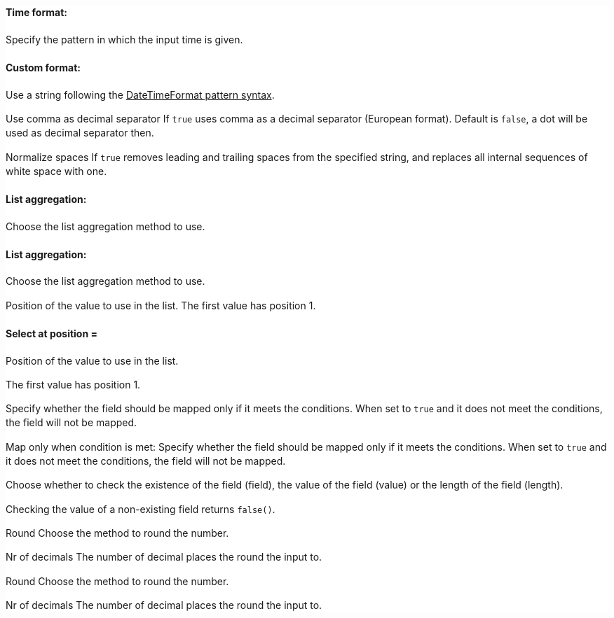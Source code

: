 #### Time format:
Specify the pattern in which the input time is given.

#### Custom format:
Use a string following the <a href="http://joda-time.sourceforge.net/api-release/org/joda/time/format/DateTimeFormat.html?is-external=true" target="_blank">DateTimeFormat pattern syntax</a>.


Use comma as decimal separator
If <code>true</code> uses comma as a decimal separator (European format). Default is <code>false</code>, a dot will be used as decimal separator then.


Normalize spaces
If <code>true</code> removes leading and trailing spaces from the specified string, and replaces all internal sequences of white space with one.

#### List aggregation:
Choose the list aggregation method to use.

#### List aggregation:
Choose the list aggregation method to use.

Position of the value to use in the list.
The first value has position 1.

#### Select at position = 
Position of the value to use in the list.

The first value has position 1.


Specify whether the field should be mapped only if it meets the conditions. When set to <code>true</code> and it does not meet the conditions, the field will not be mapped.


Map only when condition is met:
Specify whether the field should be mapped only if it meets the conditions. When set to <code>true</code> and it does not meet the conditions, the field will not be mapped.


Choose whether to check the existence of the field (field), the value of the field (value) or the length of the field (length).

Checking the value of a non-existing field returns <code>false()</code>.


Round
Choose the method to round the number.


Nr of decimals
The number of decimal places the round the input to.


Round
Choose the method to round the number.


Nr of decimals
The number of decimal places the round the input to.

